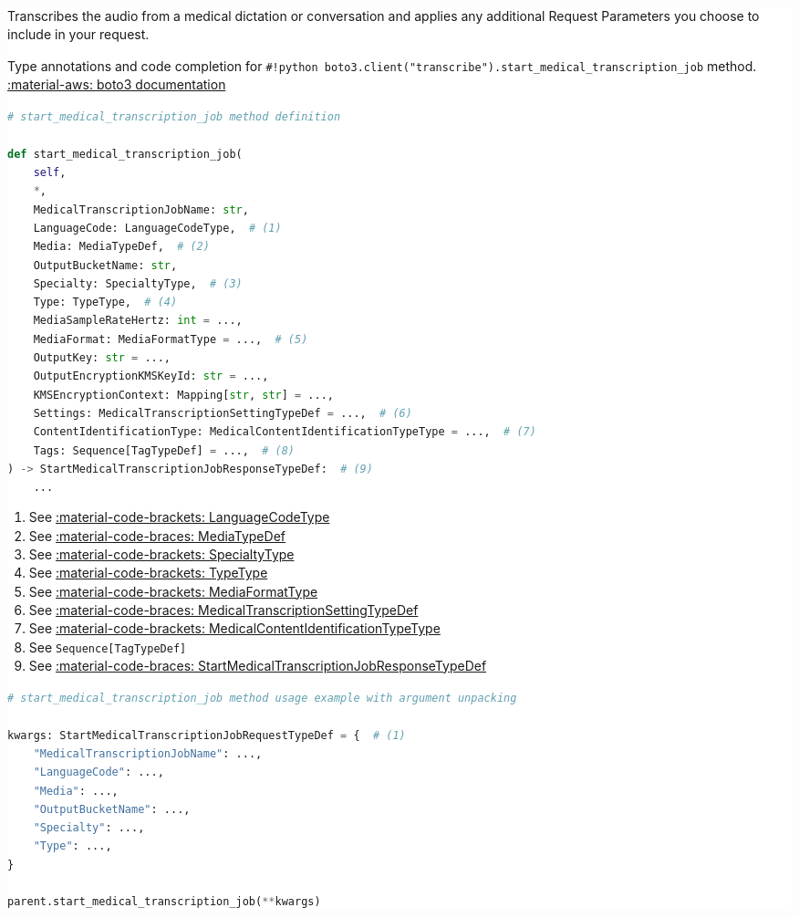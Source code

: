 Transcribes the audio from a medical dictation or conversation and applies any
additional Request Parameters you choose to include in your request.

Type annotations and code completion for `#!python boto3.client("transcribe").start_medical_transcription_job` method.
[:material-aws: boto3 documentation](https://boto3.amazonaws.com/v1/documentation/api/latest/reference/services/transcribe/client/start_medical_transcription_job.html)

```python
# start_medical_transcription_job method definition

def start_medical_transcription_job(
    self,
    *,
    MedicalTranscriptionJobName: str,
    LanguageCode: LanguageCodeType,  # (1)
    Media: MediaTypeDef,  # (2)
    OutputBucketName: str,
    Specialty: SpecialtyType,  # (3)
    Type: TypeType,  # (4)
    MediaSampleRateHertz: int = ...,
    MediaFormat: MediaFormatType = ...,  # (5)
    OutputKey: str = ...,
    OutputEncryptionKMSKeyId: str = ...,
    KMSEncryptionContext: Mapping[str, str] = ...,
    Settings: MedicalTranscriptionSettingTypeDef = ...,  # (6)
    ContentIdentificationType: MedicalContentIdentificationTypeType = ...,  # (7)
    Tags: Sequence[TagTypeDef] = ...,  # (8)
) -> StartMedicalTranscriptionJobResponseTypeDef:  # (9)
    ...
```

1. See [:material-code-brackets: LanguageCodeType](./literals.md#languagecodetype)
2. See [:material-code-braces: MediaTypeDef](./type_defs.md#mediatypedef)
3. See [:material-code-brackets: SpecialtyType](./literals.md#specialtytype)
4. See [:material-code-brackets: TypeType](./literals.md#typetype)
5. See [:material-code-brackets: MediaFormatType](./literals.md#mediaformattype)
6. See [:material-code-braces: MedicalTranscriptionSettingTypeDef](./type_defs.md#medicaltranscriptionsettingtypedef)
7. See [:material-code-brackets: MedicalContentIdentificationTypeType](./literals.md#medicalcontentidentificationtypetype)
8. See `Sequence[TagTypeDef]`
9. See [:material-code-braces: StartMedicalTranscriptionJobResponseTypeDef](./type_defs.md#startmedicaltranscriptionjobresponsetypedef)


```python
# start_medical_transcription_job method usage example with argument unpacking

kwargs: StartMedicalTranscriptionJobRequestTypeDef = {  # (1)
    "MedicalTranscriptionJobName": ...,
    "LanguageCode": ...,
    "Media": ...,
    "OutputBucketName": ...,
    "Specialty": ...,
    "Type": ...,
}

parent.start_medical_transcription_job(**kwargs)
```
